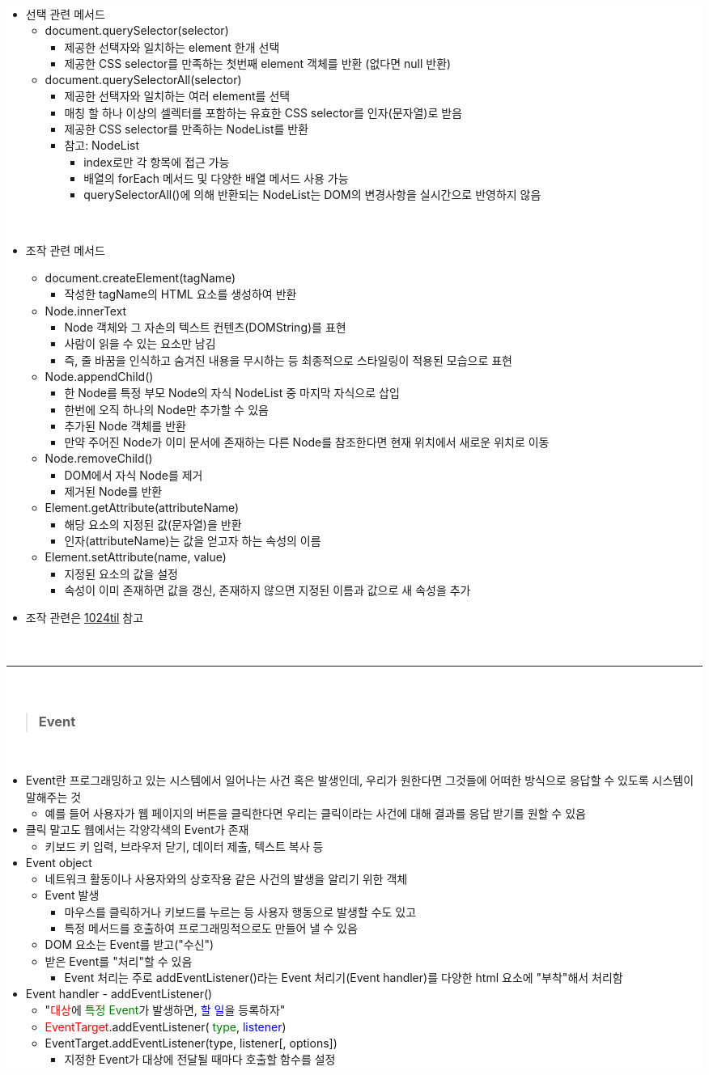 - 선택 관련 메서드
  - document.querySelector(selector)
    - 제공한 선택자와 일치하는 element 한개 선택
    - 제공한 CSS selector를 만족하는 첫번째 element 객체를 반환 (없다면 null 반환)
  - document.querySelectorAll(selector)
    - 제공한 선택자와 일치하는 여러 element를 선택
    - 매칭 할 하나 이상의 셀렉터를 포함하는 유효한 CSS selector를 인자(문자열)로 받음
    - 제공한 CSS selector를 만족하는 NodeList를 반환
    - 참고: NodeList
      - index로만 각 항목에 접근 가능
      - 배열의 forEach 메서드 및 다양한 배열 메서드 사용 가능
      - querySelectorAll()에 의해 반환되는 NodeList는 DOM의 변경사항을 실시간으로 반영하지 않음

<br>

- 조작 관련 메서드
  - document.createElement(tagName)
    - 작성한 tagName의 HTML 요소를 생성하여 반환
  - Node.innerText
    - Node 객체와 그 자손의 텍스트 컨텐츠(DOMString)를 표현
    - 사람이 읽을 수 있는 요소만 남김
    - 즉, 줄 바꿈을 인식하고 숨겨진 내용을 무시하는 등 최종적으로 스타일링이 적용된 모습으로 표현
  - Node.appendChild()
    - 한 Node를 특정 부모 Node의 자식 NodeList 중 마지막 자식으로 삽입
    - 한번에 오직 하나의 Node만 추가할 수 있음
    - 추가된 Node 객체를 반환
    - 만약 주어진 Node가 이미 문서에 존재하는 다른 Node를 참조한다면 현재 위치에서 새로운 위치로 이동
  - Node.removeChild()
    - DOM에서 자식 Node를 제거
    - 제거된 Node를 반환
  - Element.getAttribute(attributeName)
    - 해당 요소의 지정된 값(문자열)을 반환
    - 인자(attributeName)는 값을 얻고자 하는 속성의 이름
  - Element.setAttribute(name, value)
    - 지정된 요소의 값을 설정
    - 속성이 이미 존재하면 값을 갱신, 존재하지 않으면 지정된 이름과 값으로 새 속성을 추가

- 조작 관련은 <a href="https://github.com/moooonam/TIL/tree/master/10%EC%9B%94/1024til">1024til</a> 참고


<br>
<hr>
<br>

>### Event

<br>

- Event란 프로그래밍하고 있는 시스템에서 일어나는 사건 혹은 발생인데, 우리가 원한다면 그것들에 어떠한 방식으로 응답할 수 있도록 시스템이 말해주는 것
  - 예를 들어 사용자가 웹 페이지의 버튼을 클릭한다면 우리는 클릭이라는 사건에 대해 결과를 응답 받기를 원할 수 있음
- 클릭 말고도 웹에서는 각양각색의 Event가 존재
  - 키보드 키 입력, 브라우저 닫기, 데이터 제출, 텍스트 복사 등
- Event object
  - 네트워크 활동이나 사용자와의 상호작용 같은 사건의 발생을 알리기 위한 객체
  - Event 발생
    - 마우스를 클릭하거나 키보드를 누르는 등 사용자 행동으로 발생할 수도 있고
    - 특정 메서드를 호출하여 프로그래밍적으로도 만들어 낼 수 있음
  - DOM 요소는 Event를 받고("수신")
  - 받은 Event를 "처리"할 수 있음
    - Event 처리는 주로 addEventListener()라는 Event 처리기(Event handler)를 다양한 html 요소에 "부착"해서 처리함
- Event handler - addEventListener()
  - "<span style="color:red">대상</span>에 <span style="color:green">특정 Event</span>가 발생하면, <span style="color:blue">할 일</span>을 등록하자"
  - <span style="color:red">EventTarget</span>.addEventListener( <span style="color:green">type</span>, <span style="color:blue">listener</span>)
  - EventTarget.addEventListener(type, listener[, options])
    - 지정한 Event가 대상에 전달될 때마다 호출할 함수를 설정